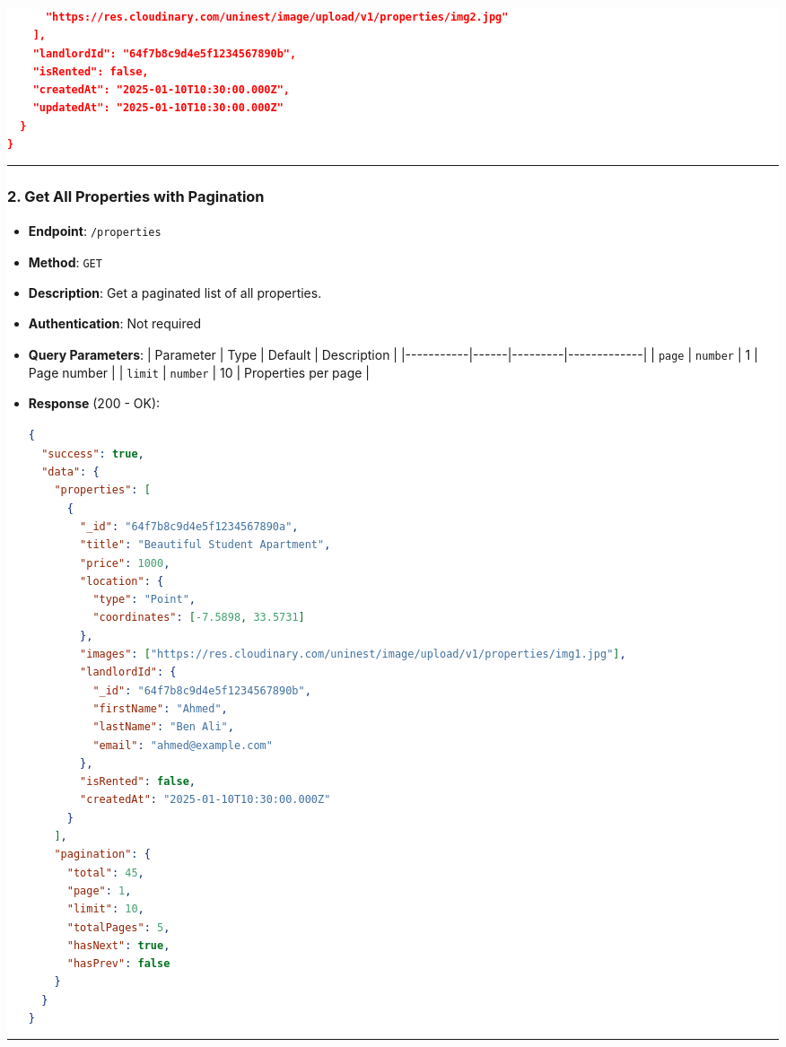   ```json
        "https://res.cloudinary.com/uninest/image/upload/v1/properties/img2.jpg"
      ],
      "landlordId": "64f7b8c9d4e5f1234567890b",
      "isRented": false,
      "createdAt": "2025-01-10T10:30:00.000Z",
      "updatedAt": "2025-01-10T10:30:00.000Z"
    }
  }
  ```

---

### 2. **Get All Properties with Pagination**
- **Endpoint**: `/properties`  
- **Method**: `GET`  
- **Description**: Get a paginated list of all properties.
- **Authentication**: Not required
- **Query Parameters**:
  | Parameter | Type | Default | Description |
  |-----------|------|---------|-------------|
  | `page` | `number` | 1 | Page number |
  | `limit` | `number` | 10 | Properties per page |

- **Response** (200 - OK):
  ```json
  {
    "success": true,
    "data": {
      "properties": [
        {
          "_id": "64f7b8c9d4e5f1234567890a",
          "title": "Beautiful Student Apartment",
          "price": 1000,
          "location": {
            "type": "Point",
            "coordinates": [-7.5898, 33.5731]
          },
          "images": ["https://res.cloudinary.com/uninest/image/upload/v1/properties/img1.jpg"],
          "landlordId": {
            "_id": "64f7b8c9d4e5f1234567890b",
            "firstName": "Ahmed",
            "lastName": "Ben Ali",
            "email": "ahmed@example.com"
          },
          "isRented": false,
          "createdAt": "2025-01-10T10:30:00.000Z"
        }
      ],
      "pagination": {
        "total": 45,
        "page": 1,
        "limit": 10,
        "totalPages": 5,
        "hasNext": true,
        "hasPrev": false
      }
    }
  }
  ```

---